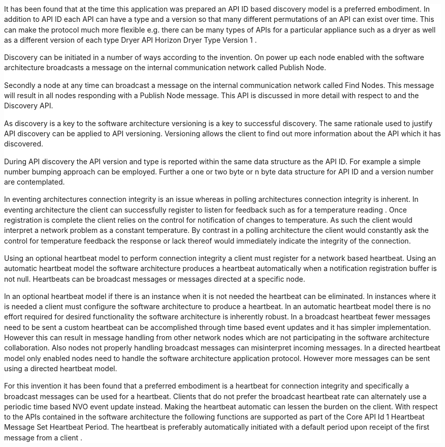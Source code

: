 It has been found that at the time this application was prepared an API ID based discovery model is a preferred embodiment. In addition to API ID each API can have a type and a version so that many different permutations of an API can exist over time. This can make the protocol much more flexible e.g. there can be many types of APIs for a particular appliance such as a dryer as well as a different version of each type Dryer API Horizon Dryer Type Version 1 .

Discovery can be initiated in a number of ways according to the invention. On power up each node enabled with the software architecture broadcasts a message on the internal communication network called Publish Node.

Secondly a node at any time can broadcast a message on the internal communication network called Find Nodes. This message will result in all nodes responding with a Publish Node message. This API is discussed in more detail with respect to and the Discovery API.

As discovery is a key to the software architecture versioning is a key to successful discovery. The same rationale used to justify API discovery can be applied to API versioning. Versioning allows the client to find out more information about the API which it has discovered.

During API discovery the API version and type is reported within the same data structure as the API ID. For example a simple number bumping approach can be employed. Further a one or two byte or n byte data structure for API ID and a version number are contemplated.

In eventing architectures connection integrity is an issue whereas in polling architectures connection integrity is inherent. In eventing architecture the client can successfully register to listen for feedback such as for a temperature reading . Once registration is complete the client relies on the control for notification of changes to temperature. As such the client would interpret a network problem as a constant temperature. By contrast in a polling architecture the client would constantly ask the control for temperature feedback the response or lack thereof would immediately indicate the integrity of the connection.

Using an optional heartbeat model to perform connection integrity a client must register for a network based heartbeat. Using an automatic heartbeat model the software architecture produces a heartbeat automatically when a notification registration buffer is not null. Heartbeats can be broadcast messages or messages directed at a specific node.

In an optional heartbeat model if there is an instance when it is not needed the heartbeat can be eliminated. In instances where it is needed a client must configure the software architecture to produce a heartbeat. In an automatic heartbeat model there is no effort required for desired functionality the software architecture is inherently robust. In a broadcast heartbeat fewer messages need to be sent a custom heartbeat can be accomplished through time based event updates and it has simpler implementation. However this can result in message handling from other network nodes which are not participating in the software architecture collaboration. Also nodes not properly handling broadcast messages can misinterpret incoming messages. In a directed heartbeat model only enabled nodes need to handle the software architecture application protocol. However more messages can be sent using a directed heartbeat model.

For this invention it has been found that a preferred embodiment is a heartbeat for connection integrity and specifically a broadcast messages can be used for a heartbeat. Clients that do not prefer the broadcast heartbeat rate can alternately use a periodic time based NVO event update instead. Making the heartbeat automatic can lessen the burden on the client. With respect to the APIs contained in the software architecture the following functions are supported as part of the Core API Id 1 Heartbeat Message Set Heartbeat Period. The heartbeat is preferably automatically initiated with a default period upon receipt of the first message from a client .
